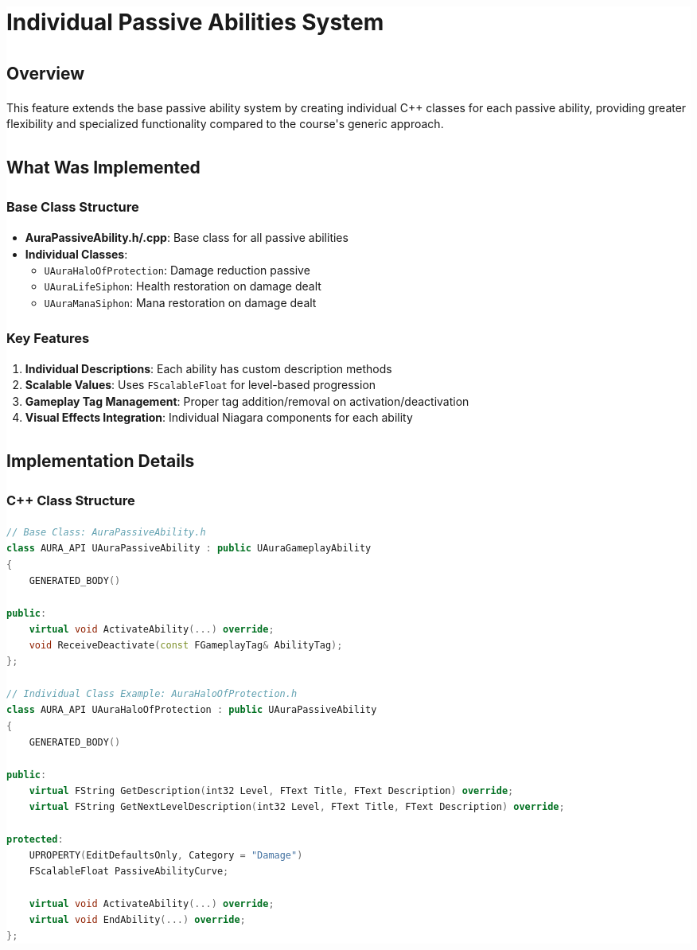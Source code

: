 # Individual Passive Abilities System

## Overview

This feature extends the base passive ability system by creating individual C++ classes for each passive ability, providing greater flexibility and specialized functionality compared to the course's generic approach.

## What Was Implemented

### Base Class Structure

- **AuraPassiveAbility.h/.cpp**: Base class for all passive abilities
- **Individual Classes**:
  - `UAuraHaloOfProtection`: Damage reduction passive
  - `UAuraLifeSiphon`: Health restoration on damage dealt
  - `UAuraManaSiphon`: Mana restoration on damage dealt

### Key Features

1. **Individual Descriptions**: Each ability has custom description methods
2. **Scalable Values**: Uses `FScalableFloat` for level-based progression
3. **Gameplay Tag Management**: Proper tag addition/removal on activation/deactivation
4. **Visual Effects Integration**: Individual Niagara components for each ability

## Implementation Details

### C++ Class Structure

```cpp
// Base Class: AuraPassiveAbility.h
class AURA_API UAuraPassiveAbility : public UAuraGameplayAbility
{
    GENERATED_BODY()

public:
    virtual void ActivateAbility(...) override;
    void ReceiveDeactivate(const FGameplayTag& AbilityTag);
};

// Individual Class Example: AuraHaloOfProtection.h
class AURA_API UAuraHaloOfProtection : public UAuraPassiveAbility
{
    GENERATED_BODY()

public:
    virtual FString GetDescription(int32 Level, FText Title, FText Description) override;
    virtual FString GetNextLevelDescription(int32 Level, FText Title, FText Description) override;

protected:
    UPROPERTY(EditDefaultsOnly, Category = "Damage")
    FScalableFloat PassiveAbilityCurve;

    virtual void ActivateAbility(...) override;
    virtual void EndAbility(...) override;
};
```
